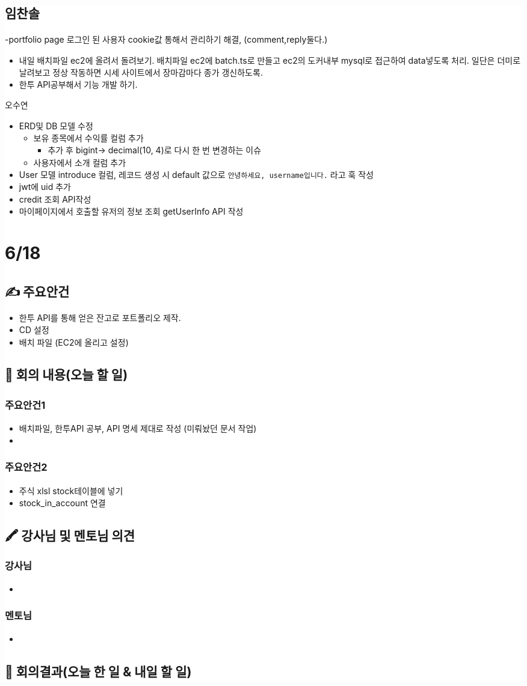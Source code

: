 ## 임찬솔

-portfolio page 로그인 된 사용자 cookie값 통해서 관리하기 해결, (comment,reply둘다.)

- 내일 배치파일 ec2에 올려서 돌려보기. 배치파일 ec2에 batch.ts로 만들고 ec2의 도커내부 mysql로 접근하여 data넣도록 처리. 일단은 더미로 날려보고 정상 작동하면 시세 사이트에서 장마감마다 종가 갱신하도록.
- 한투 API공부해서 기능 개발 하기.

오수연

- ERD및 DB 모델 수정
    - 보유 종목에서 수익률 컬럼 추가
        - 추가 후 bigint→ decimal(10, 4)로 다시 한 번 변경하는 이슈
    - 사용자에서 소개 컬럼 추가
- User 모델 introduce 컬럼, 레코드 생성 시 default 값으로 `안녕하세요, username입니다.` 라고 훅 작성
- jwt에 uid 추가
- credit 조회 API작성
- 마이페이지에서 호출할 유저의 정보 조회 getUserInfo API 작성

# 6/18
## ✍ 주요안건

- 한투 API를 통해 얻은 잔고로 포트폴리오 제작.
- CD 설정
- 배치 파일 (EC2에 올리고 설정)

## 📑 회의 내용(오늘 할 일)

### 주요안건1

- 배치파일, 한투API 공부, API 명세 제대로 작성 (미뤄놨던 문서 작업)
- 

### 주요안건2

- 주식 xlsl stock테이블에 넣기
- stock_in_account 연결

## 🖍️ 강사님 및 멘토님 의견

### 강사님

- 

### 멘토님

- 

## 📢 회의결과(오늘 한 일 & 내일 할 일)
